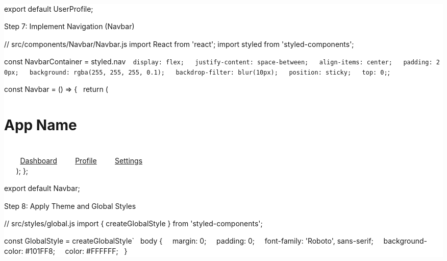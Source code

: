 


export default UserProfile;




Step 7: Implement Navigation (Navbar)




// src/components/Navbar/Navbar.js
import React from 'react';
import styled from 'styled-components';




const NavbarContainer = styled.nav`
  display: flex;
  justify-content: space-between;
  align-items: center;
  padding: 20px;
  background: rgba(255, 255, 255, 0.1);
  backdrop-filter: blur(10px);
  position: sticky;
  top: 0;
`;




const Navbar = () => {
  return (
    <NavbarContainer>
      <h1>App Name</h1>
      <div>
        <a href="/dashboard">Dashboard</a>
        <a href="/profile">Profile</a>
        <a href="/settings">Settings</a>
      </div>
    </NavbarContainer>
  );
};




export default Navbar;




Step 8: Apply Theme and Global Styles




// src/styles/global.js
import { createGlobalStyle } from 'styled-components';




const GlobalStyle = createGlobalStyle`
  body {
    margin: 0;
    padding: 0;
    font-family: 'Roboto', sans-serif;
    background-color: #101FF8;
    color: #FFFFFF;
  }
